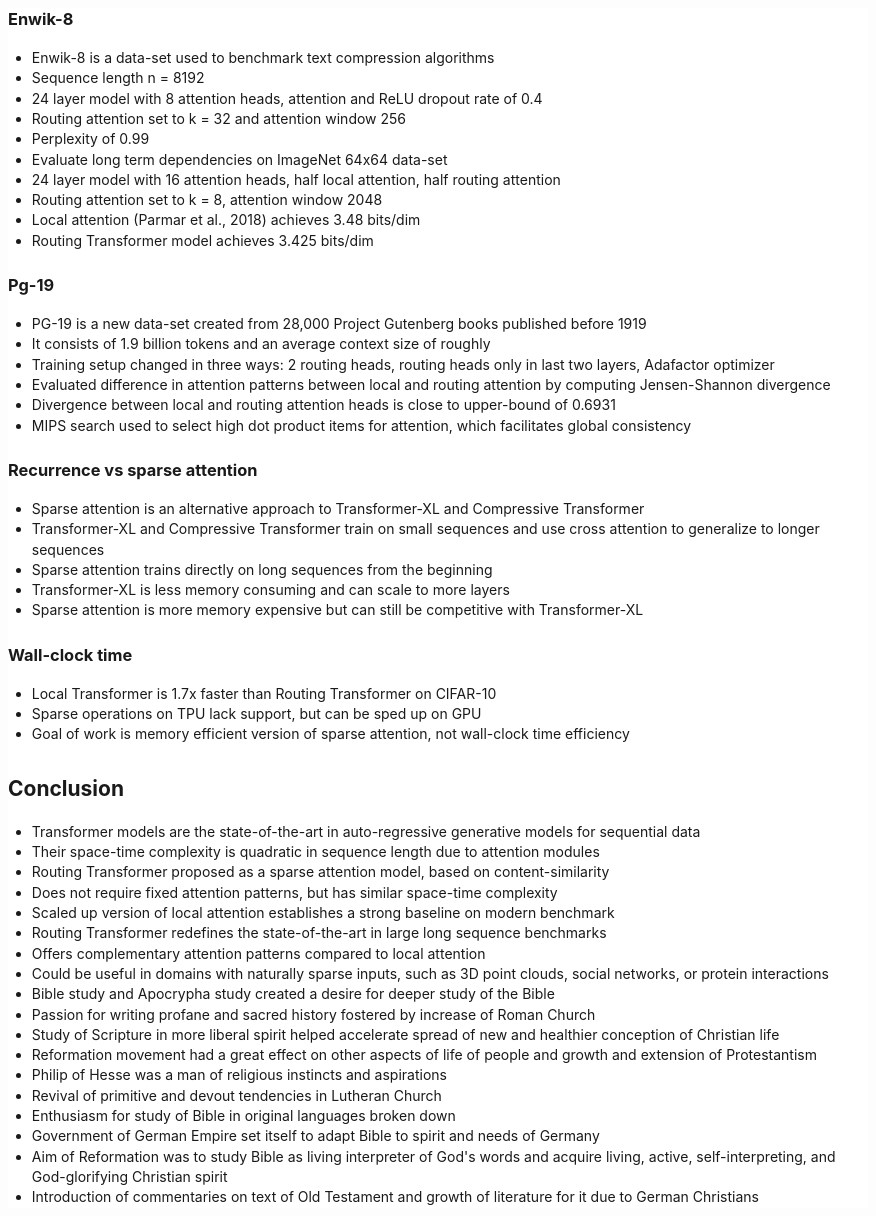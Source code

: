### Enwik-8
- Enwik-8 is a data-set used to benchmark text compression algorithms
- Sequence length n = 8192
- 24 layer model with 8 attention heads, attention and ReLU dropout rate of 0.4
- Routing attention set to k = 32 and attention window 256
- Perplexity of 0.99
- Evaluate long term dependencies on ImageNet 64x64 data-set
- 24 layer model with 16 attention heads, half local attention, half routing attention
- Routing attention set to k = 8, attention window 2048
- Local attention (Parmar et al., 2018) achieves 3.48 bits/dim
- Routing Transformer model achieves 3.425 bits/dim

### Pg-19
- PG-19 is a new data-set created from 28,000 Project Gutenberg books published before 1919
- It consists of 1.9 billion tokens and an average context size of roughly
- Training setup changed in three ways: 2 routing heads, routing heads only in last two layers, Adafactor optimizer
- Evaluated difference in attention patterns between local and routing attention by computing Jensen-Shannon divergence
- Divergence between local and routing attention heads is close to upper-bound of 0.6931
- MIPS search used to select high dot product items for attention, which facilitates global consistency

### Recurrence vs sparse attention
- Sparse attention is an alternative approach to Transformer-XL and Compressive Transformer
- Transformer-XL and Compressive Transformer train on small sequences and use cross attention to generalize to longer sequences
- Sparse attention trains directly on long sequences from the beginning
- Transformer-XL is less memory consuming and can scale to more layers
- Sparse attention is more memory expensive but can still be competitive with Transformer-XL

### Wall-clock time
- Local Transformer is 1.7x faster than Routing Transformer on CIFAR-10
- Sparse operations on TPU lack support, but can be sped up on GPU
- Goal of work is memory efficient version of sparse attention, not wall-clock time efficiency

## Conclusion
- Transformer models are the state-of-the-art in auto-regressive generative models for sequential data
- Their space-time complexity is quadratic in sequence length due to attention modules
- Routing Transformer proposed as a sparse attention model, based on content-similarity
- Does not require fixed attention patterns, but has similar space-time complexity
- Scaled up version of local attention establishes a strong baseline on modern benchmark
- Routing Transformer redefines the state-of-the-art in large long sequence benchmarks
- Offers complementary attention patterns compared to local attention
- Could be useful in domains with naturally sparse inputs, such as 3D point clouds, social networks, or protein interactions
- Bible study and Apocrypha study created a desire for deeper study of the Bible
- Passion for writing profane and sacred history fostered by increase of Roman Church
- Study of Scripture in more liberal spirit helped accelerate spread of new and healthier conception of Christian life
- Reformation movement had a great effect on other aspects of life of people and growth and extension of Protestantism
- Philip of Hesse was a man of religious instincts and aspirations
- Revival of primitive and devout tendencies in Lutheran Church
- Enthusiasm for study of Bible in original languages broken down
- Government of German Empire set itself to adapt Bible to spirit and needs of Germany
- Aim of Reformation was to study Bible as living interpreter of God's words and acquire living, active, self-interpreting, and God-glorifying Christian spirit
- Introduction of commentaries on text of Old Testament and growth of literature for it due to German Christians